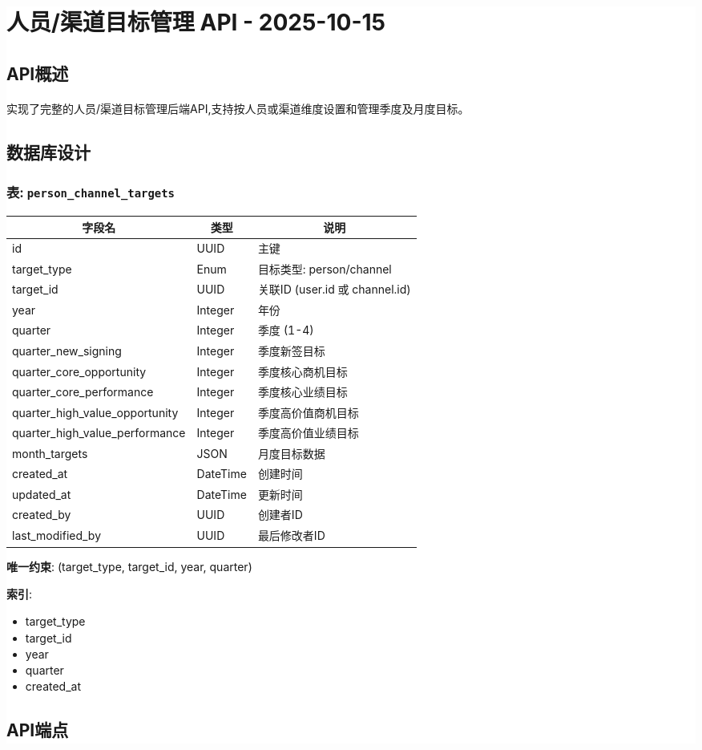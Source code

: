 # 人员/渠道目标管理 API - 2025-10-15

## API概述

实现了完整的人员/渠道目标管理后端API,支持按人员或渠道维度设置和管理季度及月度目标。

## 数据库设计

### 表: `person_channel_targets`

| 字段名 | 类型 | 说明 |
|--------|------|------|
| id | UUID | 主键 |
| target_type | Enum | 目标类型: person/channel |
| target_id | UUID | 关联ID (user.id 或 channel.id) |
| year | Integer | 年份 |
| quarter | Integer | 季度 (1-4) |
| quarter_new_signing | Integer | 季度新签目标 |
| quarter_core_opportunity | Integer | 季度核心商机目标 |
| quarter_core_performance | Integer | 季度核心业绩目标 |
| quarter_high_value_opportunity | Integer | 季度高价值商机目标 |
| quarter_high_value_performance | Integer | 季度高价值业绩目标 |
| month_targets | JSON | 月度目标数据 |
| created_at | DateTime | 创建时间 |
| updated_at | DateTime | 更新时间 |
| created_by | UUID | 创建者ID |
| last_modified_by | UUID | 最后修改者ID |

**唯一约束**: (target_type, target_id, year, quarter)

**索引**:
- target_type
- target_id
- year
- quarter
- created_at

## API端点
